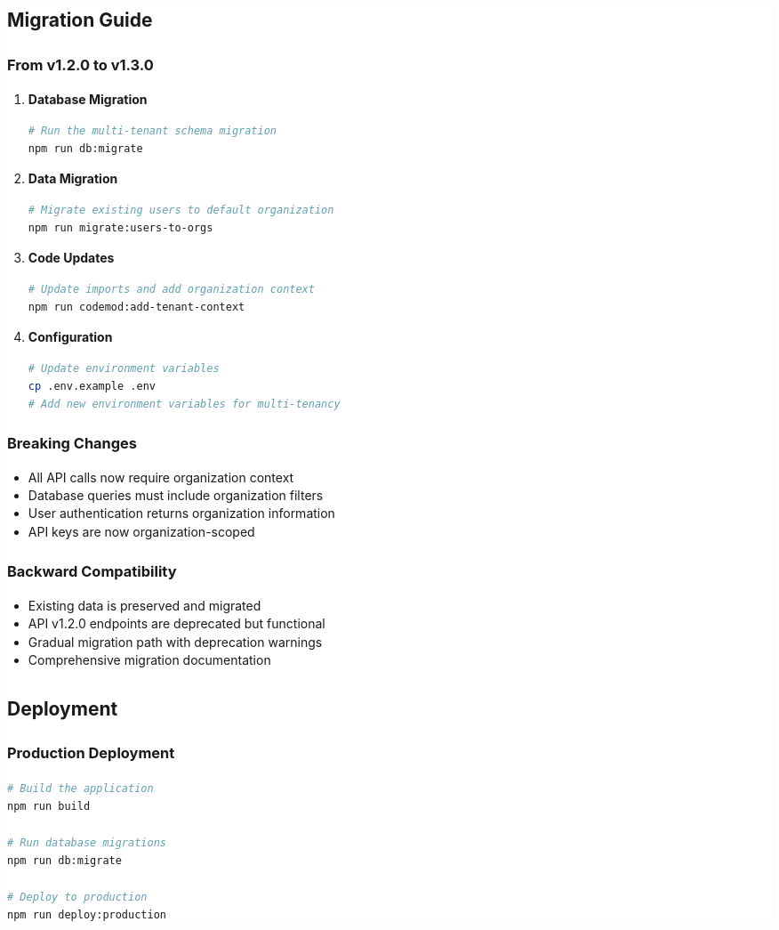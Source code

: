 ## Migration Guide

### From v1.2.0 to v1.3.0

1. **Database Migration**
   ```bash
   # Run the multi-tenant schema migration
   npm run db:migrate
   ```

2. **Data Migration**
   ```bash
   # Migrate existing users to default organization
   npm run migrate:users-to-orgs
   ```

3. **Code Updates**
   ```bash
   # Update imports and add organization context
   npm run codemod:add-tenant-context
   ```

4. **Configuration**
   ```bash
   # Update environment variables
   cp .env.example .env
   # Add new environment variables for multi-tenancy
   ```

### Breaking Changes
- All API calls now require organization context
- Database queries must include organization filters
- User authentication returns organization information
- API keys are now organization-scoped

### Backward Compatibility
- Existing data is preserved and migrated
- API v1.2.0 endpoints are deprecated but functional
- Gradual migration path with deprecation warnings
- Comprehensive migration documentation

## Deployment

### Production Deployment
```bash
# Build the application
npm run build

# Run database migrations
npm run db:migrate

# Deploy to production
npm run deploy:production
```
